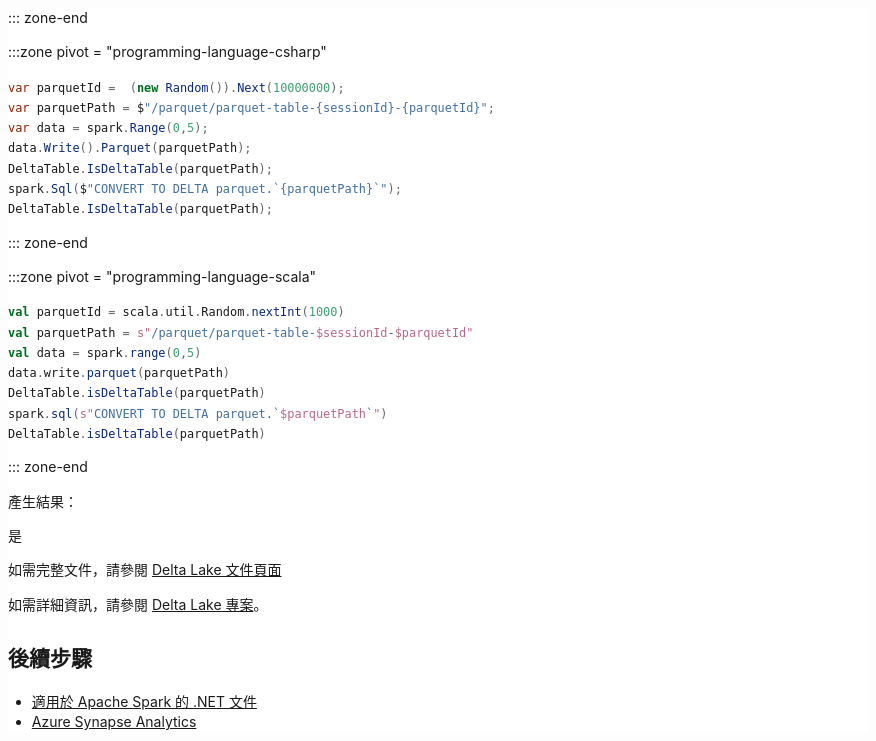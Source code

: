 ::: zone-end

:::zone pivot = "programming-language-csharp"

```csharp
var parquetId =  (new Random()).Next(10000000);
var parquetPath = $"/parquet/parquet-table-{sessionId}-{parquetId}";
var data = spark.Range(0,5);
data.Write().Parquet(parquetPath);
DeltaTable.IsDeltaTable(parquetPath);
spark.Sql($"CONVERT TO DELTA parquet.`{parquetPath}`");
DeltaTable.IsDeltaTable(parquetPath);
```

::: zone-end

:::zone pivot = "programming-language-scala"

```scala
val parquetId = scala.util.Random.nextInt(1000)
val parquetPath = s"/parquet/parquet-table-$sessionId-$parquetId"
val data = spark.range(0,5)
data.write.parquet(parquetPath)
DeltaTable.isDeltaTable(parquetPath)
spark.sql(s"CONVERT TO DELTA parquet.`$parquetPath`")
DeltaTable.isDeltaTable(parquetPath)
```

::: zone-end

產生結果：

是

如需完整文件，請參閱 [Delta Lake 文件頁面](https://docs.delta.io/latest/delta-intro.html)

如需詳細資訊，請參閱 [Delta Lake 專案](https://github.com/delta-io/delta)。

## <a name="next-steps"></a>後續步驟

* [適用於 Apache Spark 的 .NET 文件](/dotnet/spark?toc=/azure/synapse-analytics/toc.json&bc=/azure/synapse-analytics/breadcrumb/toc.json)
* [Azure Synapse Analytics](../index.yml)